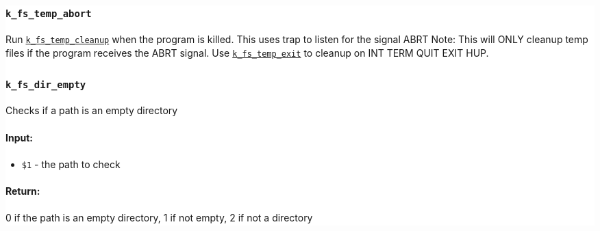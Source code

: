 ### `k_fs_temp_abort`
Run [`k_fs_temp_cleanup`](#k_fs_temp_cleanup) when the program is killed.
This uses trap to listen for the signal ABRT
Note: This will ONLY cleanup temp files if the program receives the ABRT signal.
Use [`k_fs_temp_exit`](#k_fs_temp_exit) to cleanup on INT TERM QUIT EXIT HUP.

### `k_fs_dir_empty`
Checks if a path is an empty directory

#### Input:
 * `$1` - the path to check

#### Return:
0 if the path is an empty directory, 1 if not empty, 2 if not a directory


